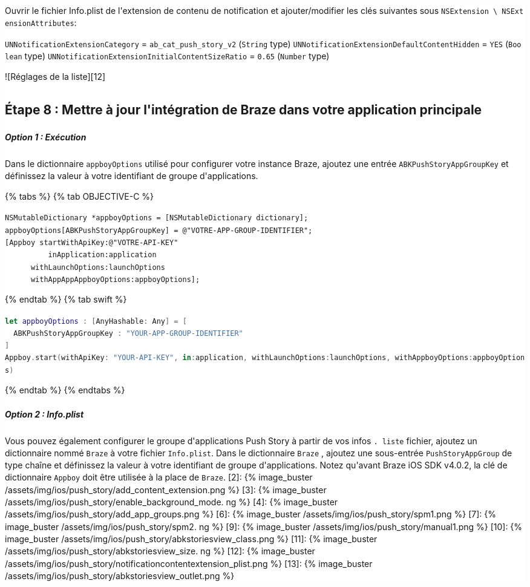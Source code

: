 Ouvrir le fichier Info.plist de l'extension de contenu de notification et ajouter/modifier les clés suivantes sous `NSExtension \ NSExtensionAttributes`:

`UNNotificationExtensionCategory` = `ab_cat_push_story_v2` (`String` type) `UNNotificationExtensionDefaultContentHidden` = `YES` (`Boolean` type) `UNNotificationExtensionInitialContentSizeRatio` = `0.65` (`Number` type)

!\[Réglages de la liste\]\[12\]

## Étape 8 : Mettre à jour l'intégration de Braze dans votre application principale

##### Option 1 : Exécution

Dans le dictionnaire `appboyOptions` utilisé pour configurer votre instance Braze, ajoutez une entrée `ABKPushStoryAppGroupKey` et définissez la valeur à votre identifiant de groupe d'applications.

{% tabs %}
{% tab OBJECTIVE-C %}

```objc
NSMutableDictionary *appboyOptions = [NSMutableDictionary dictionary];
appboyOptions[ABKPushStoryAppGroupKey] = @"VOTRE-APP-GROUP-IDENTIFIER";
[Appboy startWithApiKey:@"VOTRE-API-KEY"
          inApplication:application
      withLaunchOptions:launchOptions
      withAppAppAppboyOptions:appboyOptions];
```

{% endtab %}
{% tab swift %}

```swift
let appboyOptions : [AnyHashable: Any] = [
  ABKPushStoryAppGroupKey : "YOUR-APP-GROUP-IDENTIFIER"
]
Appboy.start(withApiKey: "YOUR-API-KEY", in:application, withLaunchOptions:launchOptions, withAppboyOptions:appboyOptions)
```

{% endtab %}
{% endtabs %}

##### Option 2 : Info.plist

Vous pouvez également configurer le groupe d'applications Push Story à partir de vos infos `. liste` fichier, ajoutez un dictionnaire nommé `Braze` à votre fichier `Info.plist`. Dans le dictionnaire `Braze` , ajoutez une sous-entrée `PushStoryAppGroup` de type chaîne et définissez la valeur à votre identifiant de groupe d'applications. Notez qu'avant Braze iOS SDK v4.0.2, la clé de dictionnaire `Appboy` doit être utilisée à la place de `Braze`.
[2]: {% image_buster /assets/img/ios/push_story/add_content_extension.png %} [3]: {% image_buster /assets/img/ios/push_story/enable_background_mode. ng %} [4]: {% image_buster /assets/img/ios/push_story/add_app_groups.png %} [6]: {% image_buster /assets/img/ios/push_story/spm1.png %} [7]: {% image_buster /assets/img/ios/push_story/spm2. ng %} [9]: {% image_buster /assets/img/ios/push_story/manual1.png %} [10]: {% image_buster /assets/img/ios/push_story/abkstoriesview_class.png %} [11]: {% image_buster /assets/img/ios/push_story/abkstoriesview_size. ng %} [12]: {% image_buster /assets/img/ios/push_story/notificationcontentextension_plist.png %} [13]: {% image_buster /assets/img/ios/push_story/abkstoriesview_outlet.png %}

[1]: {{site.baseurl}}/developer_guide/platform_integration_guides/ios/push_notifications/integration/
[5]: {{site.baseurl}}/developer_guide/platform_integration_guides/ios/initial_sdk_setup/installation_methods/swift_package_manager/
[8]: https://github.com/Appboy/appboy-ios-sdk/releases
